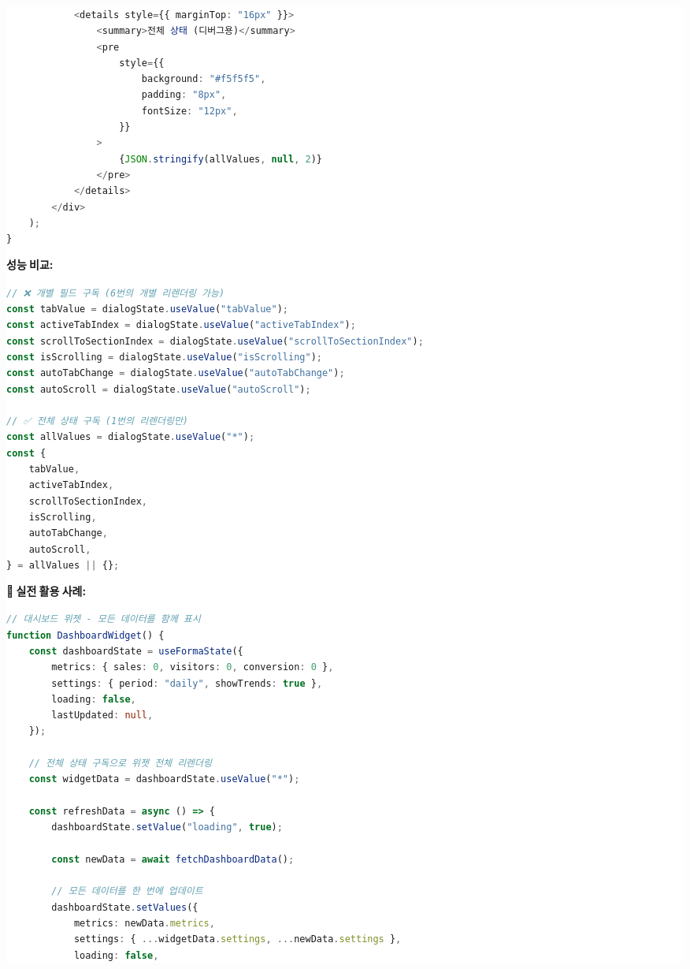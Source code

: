 ```typescript
            <details style={{ marginTop: "16px" }}>
                <summary>전체 상태 (디버그용)</summary>
                <pre
                    style={{
                        background: "#f5f5f5",
                        padding: "8px",
                        fontSize: "12px",
                    }}
                >
                    {JSON.stringify(allValues, null, 2)}
                </pre>
            </details>
        </div>
    );
}
```

**성능 비교:**

```typescript
// ❌ 개별 필드 구독 (6번의 개별 리렌더링 가능)
const tabValue = dialogState.useValue("tabValue");
const activeTabIndex = dialogState.useValue("activeTabIndex");
const scrollToSectionIndex = dialogState.useValue("scrollToSectionIndex");
const isScrolling = dialogState.useValue("isScrolling");
const autoTabChange = dialogState.useValue("autoTabChange");
const autoScroll = dialogState.useValue("autoScroll");

// ✅ 전체 상태 구독 (1번의 리렌더링만)
const allValues = dialogState.useValue("*");
const {
    tabValue,
    activeTabIndex,
    scrollToSectionIndex,
    isScrolling,
    autoTabChange,
    autoScroll,
} = allValues || {};
```

**🎯 실전 활용 사례:**

```typescript
// 대시보드 위젯 - 모든 데이터를 함께 표시
function DashboardWidget() {
    const dashboardState = useFormaState({
        metrics: { sales: 0, visitors: 0, conversion: 0 },
        settings: { period: "daily", showTrends: true },
        loading: false,
        lastUpdated: null,
    });

    // 전체 상태 구독으로 위젯 전체 리렌더링
    const widgetData = dashboardState.useValue("*");

    const refreshData = async () => {
        dashboardState.setValue("loading", true);

        const newData = await fetchDashboardData();

        // 모든 데이터를 한 번에 업데이트
        dashboardState.setValues({
            metrics: newData.metrics,
            settings: { ...widgetData.settings, ...newData.settings },
            loading: false,
```